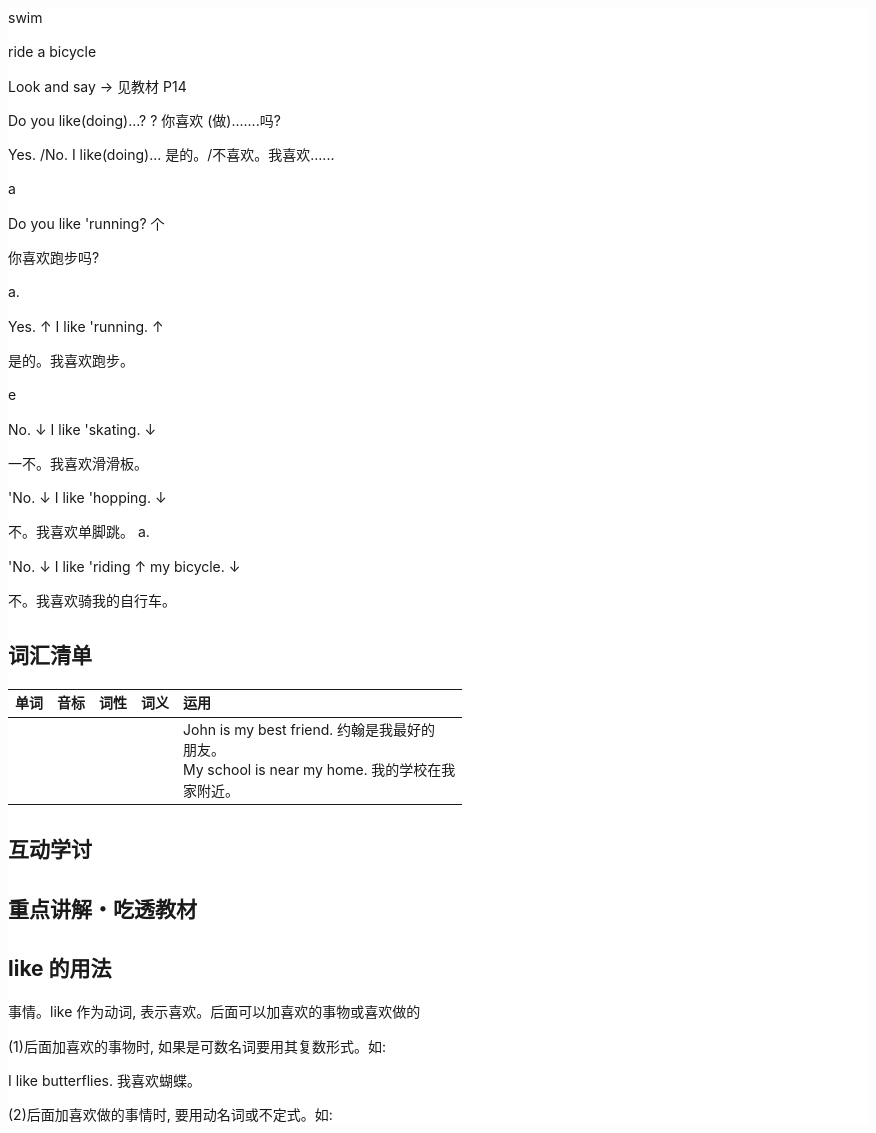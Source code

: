 swim



ride a bicycle


Look and say $\rightarrow$ 见教材 P14

Do you like(doing)...? ? 你喜欢 (做).......吗?

Yes. /No. I like(doing)... 是的。/不喜欢。我喜欢…...

a

Do you like 'running? 个

你喜欢跑步吗?

a.

Yes. $\uparrow$ I like 'running. $\uparrow$

是的。我喜欢跑步。

e

No. $\downarrow$ I like 'skating. $\downarrow$

一不。我喜欢滑滑板。

'No. $\downarrow$ I like 'hopping. $\downarrow$

不。我喜欢单脚跳。
a.

'No. $\downarrow$ I like 'riding $\uparrow$ my bicycle. $\downarrow$

不。我喜欢骑我的自行车。

## 词汇清单

| 单词 | 音标 | 词性 | 词义 | 运用 |
| :---: | :--- | :--- | :--- | :--- |
|  |  |  |  | John is my best friend. 约翰是我最好的 <br> 朋友。 <br> My school is near my home. 我的学校在我 <br> 家附近。 |

## 互动学讨

## 重点讲解・吃透教材

## like 的用法

事情。like 作为动词, 表示喜欢。后面可以加喜欢的事物或喜欢做的

(1)后面加喜欢的事物时, 如果是可数名词要用其复数形式。如:

I like butterflies. 我喜欢蝴蝶。

(2)后面加喜欢做的事情时, 要用动名词或不定式。如:
